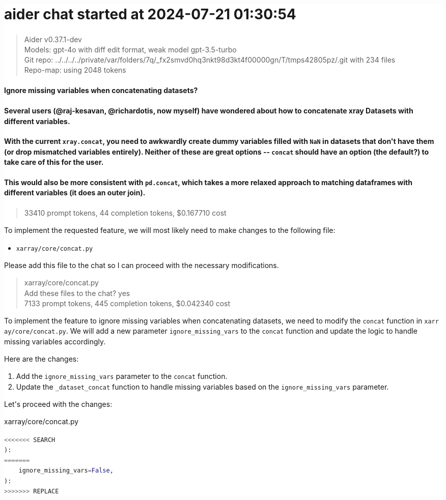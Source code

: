 
# aider chat started at 2024-07-21 01:30:54

> Aider v0.37.1-dev  
> Models: gpt-4o with diff edit format, weak model gpt-3.5-turbo  
> Git repo: ../../../../private/var/folders/7q/_fx2smvd0hq3nkt98d3kt4f00000gn/T/tmps42805pz/.git with 234 files  
> Repo-map: using 2048 tokens  

#### Ignore missing variables when concatenating datasets?  
#### Several users (@raj-kesavan, @richardotis, now myself) have wondered about how to concatenate xray Datasets with different variables.  
####   
#### With the current `xray.concat`, you need to awkwardly create dummy variables filled with `NaN` in datasets that don't have them (or drop mismatched variables entirely). Neither of these are great options -- `concat` should have an option (the default?) to take care of this for the user.  
####   
#### This would also be more consistent with `pd.concat`, which takes a more relaxed approach to matching dataframes with different variables (it does an outer join).  
####  
> 33410 prompt tokens, 44 completion tokens, $0.167710 cost  

To implement the requested feature, we will most likely need to make changes to the following file:

- `xarray/core/concat.py`

Please add this file to the chat so I can proceed with the necessary modifications.

> xarray/core/concat.py  
> Add these files to the chat? yes  
> 7133 prompt tokens, 445 completion tokens, $0.042340 cost  

To implement the feature to ignore missing variables when concatenating datasets, we need to modify the `concat` function in `xarray/core/concat.py`. We will add a new parameter `ignore_missing_vars` to the `concat` function and update the logic to handle missing variables accordingly.

Here are the changes:

1. Add the `ignore_missing_vars` parameter to the `concat` function.
2. Update the `_dataset_concat` function to handle missing variables based on the `ignore_missing_vars` parameter.

Let's proceed with the changes:

xarray/core/concat.py
```python
<<<<<<< SEARCH
):
=======
    ignore_missing_vars=False,
):
>>>>>>> REPLACE
```
